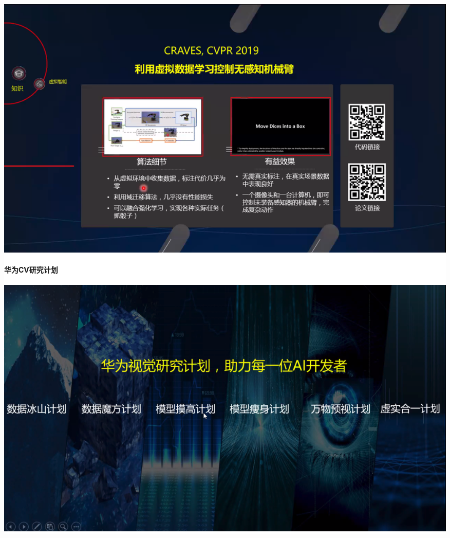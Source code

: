 ![image-20200712105059303](/img/in-post/20_07/image-20200712105059303.png)

#### 华为CV研究计划

![image-20200712105215633](/img/in-post/20_07/image-20200712105215633.png)
